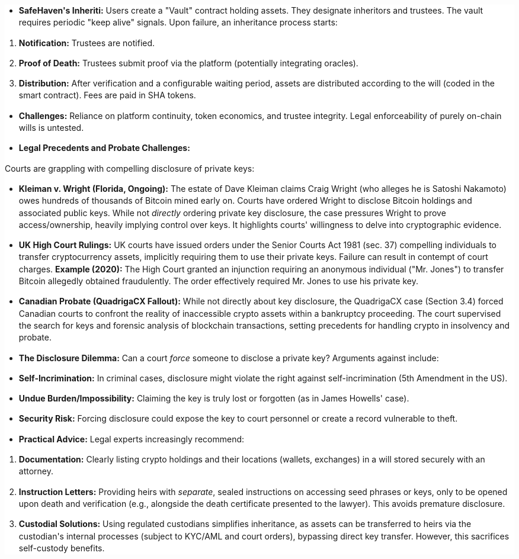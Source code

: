 *   **SafeHaven's Inheriti:** Users create a "Vault" contract holding assets. They designate inheritors and trustees. The vault requires periodic "keep alive" signals. Upon failure, an inheritance process starts:

1.  **Notification:** Trustees are notified.

2.  **Proof of Death:** Trustees submit proof via the platform (potentially integrating oracles).

3.  **Distribution:** After verification and a configurable waiting period, assets are distributed according to the will (coded in the smart contract). Fees are paid in SHA tokens.

*   **Challenges:** Reliance on platform continuity, token economics, and trustee integrity. Legal enforceability of purely on-chain wills is untested.

*   **Legal Precedents and Probate Challenges:**  

Courts are grappling with compelling disclosure of private keys:

*   **Kleiman v. Wright (Florida, Ongoing):** The estate of Dave Kleiman claims Craig Wright (who alleges he is Satoshi Nakamoto) owes hundreds of thousands of Bitcoin mined early on. Courts have ordered Wright to disclose Bitcoin holdings and associated public keys. While not *directly* ordering private key disclosure, the case pressures Wright to prove access/ownership, heavily implying control over keys. It highlights courts' willingness to delve into cryptographic evidence.

*   **UK High Court Rulings:** UK courts have issued orders under the Senior Courts Act 1981 (sec. 37) compelling individuals to transfer cryptocurrency assets, implicitly requiring them to use their private keys. Failure can result in contempt of court charges. **Example (2020):** The High Court granted an injunction requiring an anonymous individual ("Mr. Jones") to transfer Bitcoin allegedly obtained fraudulently. The order effectively required Mr. Jones to use his private key.

*   **Canadian Probate (QuadrigaCX Fallout):** While not directly about key disclosure, the QuadrigaCX case (Section 3.4) forced Canadian courts to confront the reality of inaccessible crypto assets within a bankruptcy proceeding. The court supervised the search for keys and forensic analysis of blockchain transactions, setting precedents for handling crypto in insolvency and probate.

*   **The Disclosure Dilemma:** Can a court *force* someone to disclose a private key? Arguments against include:

*   **Self-Incrimination:** In criminal cases, disclosure might violate the right against self-incrimination (5th Amendment in the US).

*   **Undue Burden/Impossibility:** Claiming the key is truly lost or forgotten (as in James Howells' case).

*   **Security Risk:** Forcing disclosure could expose the key to court personnel or create a record vulnerable to theft.

*   **Practical Advice:** Legal experts increasingly recommend:

1.  **Documentation:** Clearly listing crypto holdings and their locations (wallets, exchanges) in a will stored securely with an attorney.

2.  **Instruction Letters:** Providing heirs with *separate*, sealed instructions on accessing seed phrases or keys, only to be opened upon death and verification (e.g., alongside the death certificate presented to the lawyer). This avoids premature disclosure.

3.  **Custodial Solutions:** Using regulated custodians simplifies inheritance, as assets can be transferred to heirs via the custodian's internal processes (subject to KYC/AML and court orders), bypassing direct key transfer. However, this sacrifices self-custody benefits.
